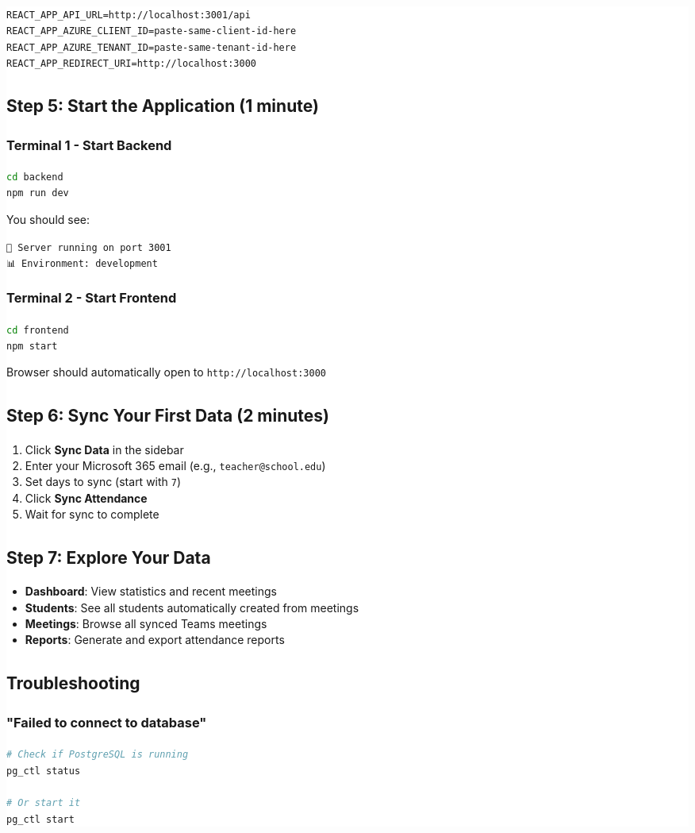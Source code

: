 ```env
REACT_APP_API_URL=http://localhost:3001/api
REACT_APP_AZURE_CLIENT_ID=paste-same-client-id-here
REACT_APP_AZURE_TENANT_ID=paste-same-tenant-id-here
REACT_APP_REDIRECT_URI=http://localhost:3000
```

## Step 5: Start the Application (1 minute)

### Terminal 1 - Start Backend

```bash
cd backend
npm run dev
```

You should see:
```
🚀 Server running on port 3001
📊 Environment: development
```

### Terminal 2 - Start Frontend

```bash
cd frontend
npm start
```

Browser should automatically open to `http://localhost:3000`

## Step 6: Sync Your First Data (2 minutes)

1. Click **Sync Data** in the sidebar
2. Enter your Microsoft 365 email (e.g., `teacher@school.edu`)
3. Set days to sync (start with `7`)
4. Click **Sync Attendance**
5. Wait for sync to complete

## Step 7: Explore Your Data

- **Dashboard**: View statistics and recent meetings
- **Students**: See all students automatically created from meetings
- **Meetings**: Browse all synced Teams meetings
- **Reports**: Generate and export attendance reports

## Troubleshooting

### "Failed to connect to database"
```bash
# Check if PostgreSQL is running
pg_ctl status

# Or start it
pg_ctl start
```
